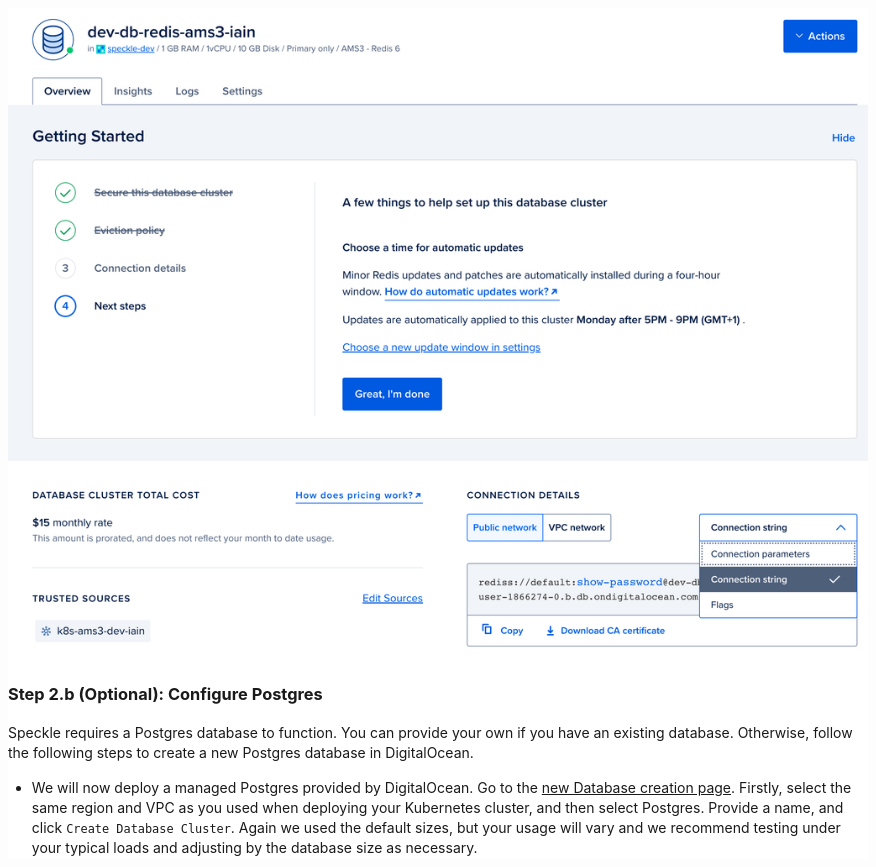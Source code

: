   ![image](/server/img/k8s/08_redis_connection_string.png)

### Step 2.b (Optional): Configure Postgres

Speckle requires a Postgres database to function. You can provide your own if you have an existing database. Otherwise, follow the following steps to create a new Postgres database in DigitalOcean.

- We will now deploy a managed Postgres provided by DigitalOcean. Go to the [new Database creation page](https://cloud.digitalocean.com/databases/new). Firstly, select the same region and VPC as you used when deploying your Kubernetes cluster, and then select Postgres.  Provide a name, and click `Create Database Cluster`.
  Again we used the default sizes, but your usage will vary and we recommend testing under your typical loads and adjusting by the database size as necessary.
